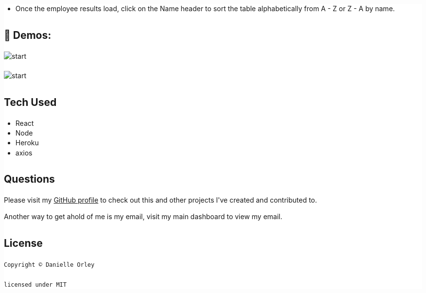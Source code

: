   - Once the employee results load, click on the Name header to sort the table alphabetically from A - Z or Z - A by name. 

  🚀 Demos:
  --
  <img src="public/assets/images/start.gif" width="100%" alt="start"/>
  <br>
  <br>
  <img src="public/assets/images/two.gif" width="100%" alt="start"/>

  ## Tech Used

  - React
  - Node
  - Heroku
  - axios
  
  ## Questions

  Please visit my 
   [GitHub profile](https://github.com/dorley1993/) to check out this and other projects I've created and contributed to.

   Another way to get ahold of me is my email, visit my main dashboard to view my email. 

  ## License  

    Copyright © Danielle Orley 

    licensed under MIT